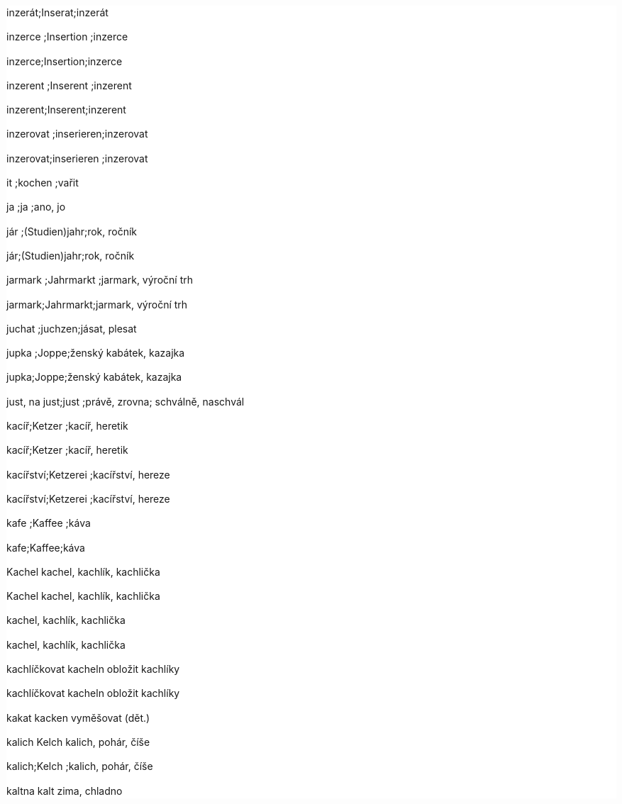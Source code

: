 inzerát;Inserat;inzerát

inzerce ;Insertion ;inzerce

inzerce;Insertion;inzerce

inzerent ;Inserent ;inzerent

inzerent;Inserent;inzerent

inzerovat ;inserieren;inzerovat

inzerovat;inserieren ;inzerovat

it ;kochen ;vařit

ja ;ja ;ano, jo

jár ;(Studien)jahr;rok, ročník

jár;(Studien)jahr;rok, ročník

jarmark ;Jahrmarkt ;jarmark, výroční trh

jarmark;Jahrmarkt;jarmark, výroční trh

juchat ;juchzen;jásat, plesat

jupka ;Joppe;ženský kabátek, kazajka

jupka;Joppe;ženský kabátek, kazajka

just, na just;just ;právě, zrovna; schválně, naschvál

kacíř;Ketzer ;kacíř, heretik

kacíř;Ketzer ;kacíř, heretik

kacířství;Ketzerei ;kacířství, hereze

kacířství;Ketzerei ;kacířství, hereze

kafe ;Kaffee ;káva

kafe;Kaffee;káva

Kachel kachel, kachlík, kachlička

Kachel kachel, kachlík, kachlička

kachel, kachlík, kachlička

kachel, kachlík, kachlička

kachlíčkovat kacheln obložit kachlíky

kachlíčkovat kacheln obložit kachlíky

kakat kacken vyměšovat (dět.)

kalich Kelch kalich, pohár, číše

kalich;Kelch ;kalich, pohár, číše

kaltna kalt zima, chladno
